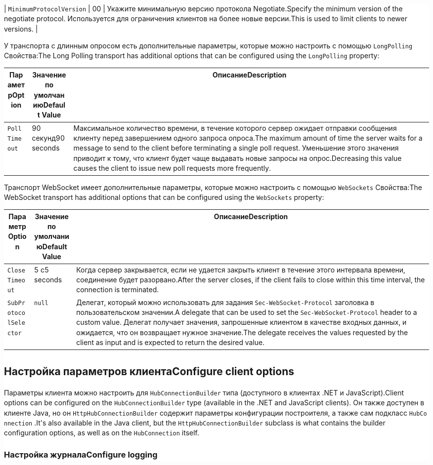 | `MinimumProtocolVersion` | <span data-ttu-id="6cd7d-173">0</span><span class="sxs-lookup"><span data-stu-id="6cd7d-173">0</span></span> | <span data-ttu-id="6cd7d-174">Укажите минимальную версию протокола Negotiate.</span><span class="sxs-lookup"><span data-stu-id="6cd7d-174">Specify the minimum version of the negotiate protocol.</span></span> <span data-ttu-id="6cd7d-175">Используется для ограничения клиентов на более новые версии.</span><span class="sxs-lookup"><span data-stu-id="6cd7d-175">This is used to limit clients to newer versions.</span></span> |

<span data-ttu-id="6cd7d-176">У транспорта с длинным опросом есть дополнительные параметры, которые можно настроить с помощью `LongPolling` Свойства:</span><span class="sxs-lookup"><span data-stu-id="6cd7d-176">The Long Polling transport has additional options that can be configured using the `LongPolling` property:</span></span>

| <span data-ttu-id="6cd7d-177">Параметр</span><span class="sxs-lookup"><span data-stu-id="6cd7d-177">Option</span></span> | <span data-ttu-id="6cd7d-178">Значение по умолчанию</span><span class="sxs-lookup"><span data-stu-id="6cd7d-178">Default Value</span></span> | <span data-ttu-id="6cd7d-179">Описание</span><span class="sxs-lookup"><span data-stu-id="6cd7d-179">Description</span></span> |
| ------ | ------------- | ----------- |
| `PollTimeout` | <span data-ttu-id="6cd7d-180">90 секунд</span><span class="sxs-lookup"><span data-stu-id="6cd7d-180">90 seconds</span></span> | <span data-ttu-id="6cd7d-181">Максимальное количество времени, в течение которого сервер ожидает отправки сообщения клиенту перед завершением одного запроса опроса.</span><span class="sxs-lookup"><span data-stu-id="6cd7d-181">The maximum amount of time the server waits for a message to send to the client before terminating a single poll request.</span></span> <span data-ttu-id="6cd7d-182">Уменьшение этого значения приводит к тому, что клиент будет чаще выдавать новые запросы на опрос.</span><span class="sxs-lookup"><span data-stu-id="6cd7d-182">Decreasing this value causes the client to issue new poll requests more frequently.</span></span> |

<span data-ttu-id="6cd7d-183">Транспорт WebSocket имеет дополнительные параметры, которые можно настроить с помощью `WebSockets` Свойства:</span><span class="sxs-lookup"><span data-stu-id="6cd7d-183">The WebSocket transport has additional options that can be configured using the `WebSockets` property:</span></span>

| <span data-ttu-id="6cd7d-184">Параметр</span><span class="sxs-lookup"><span data-stu-id="6cd7d-184">Option</span></span> | <span data-ttu-id="6cd7d-185">Значение по умолчанию</span><span class="sxs-lookup"><span data-stu-id="6cd7d-185">Default Value</span></span> | <span data-ttu-id="6cd7d-186">Описание</span><span class="sxs-lookup"><span data-stu-id="6cd7d-186">Description</span></span> |
| ------ | ------------- | ----------- |
| `CloseTimeout` | <span data-ttu-id="6cd7d-187">5 с</span><span class="sxs-lookup"><span data-stu-id="6cd7d-187">5 seconds</span></span> | <span data-ttu-id="6cd7d-188">Когда сервер закрывается, если не удается закрыть клиент в течение этого интервала времени, соединение будет разорвано.</span><span class="sxs-lookup"><span data-stu-id="6cd7d-188">After the server closes, if the client fails to close within this time interval, the connection is terminated.</span></span> |
| `SubProtocolSelector` | `null` | <span data-ttu-id="6cd7d-189">Делегат, который можно использовать для задания `Sec-WebSocket-Protocol` заголовка в пользовательском значении.</span><span class="sxs-lookup"><span data-stu-id="6cd7d-189">A delegate that can be used to set the `Sec-WebSocket-Protocol` header to a custom value.</span></span> <span data-ttu-id="6cd7d-190">Делегат получает значения, запрошенные клиентом в качестве входных данных, и ожидается, что он возвращает нужное значение.</span><span class="sxs-lookup"><span data-stu-id="6cd7d-190">The delegate receives the values requested by the client as input and is expected to return the desired value.</span></span> |

## <a name="configure-client-options"></a><span data-ttu-id="6cd7d-191">Настройка параметров клиента</span><span class="sxs-lookup"><span data-stu-id="6cd7d-191">Configure client options</span></span>

<span data-ttu-id="6cd7d-192">Параметры клиента можно настроить для `HubConnectionBuilder` типа (доступного в клиентах .NET и JavaScript).</span><span class="sxs-lookup"><span data-stu-id="6cd7d-192">Client options can be configured on the `HubConnectionBuilder` type (available in the .NET and JavaScript clients).</span></span> <span data-ttu-id="6cd7d-193">Он также доступен в клиенте Java, но он `HttpHubConnectionBuilder` содержит параметры конфигурации построителя, а также сам подкласс `HubConnection` .</span><span class="sxs-lookup"><span data-stu-id="6cd7d-193">It's also available in the Java client, but the `HttpHubConnectionBuilder` subclass is what contains the builder configuration options, as well as on the `HubConnection` itself.</span></span>

### <a name="configure-logging"></a><span data-ttu-id="6cd7d-194">Настройка журнала</span><span class="sxs-lookup"><span data-stu-id="6cd7d-194">Configure logging</span></span>
